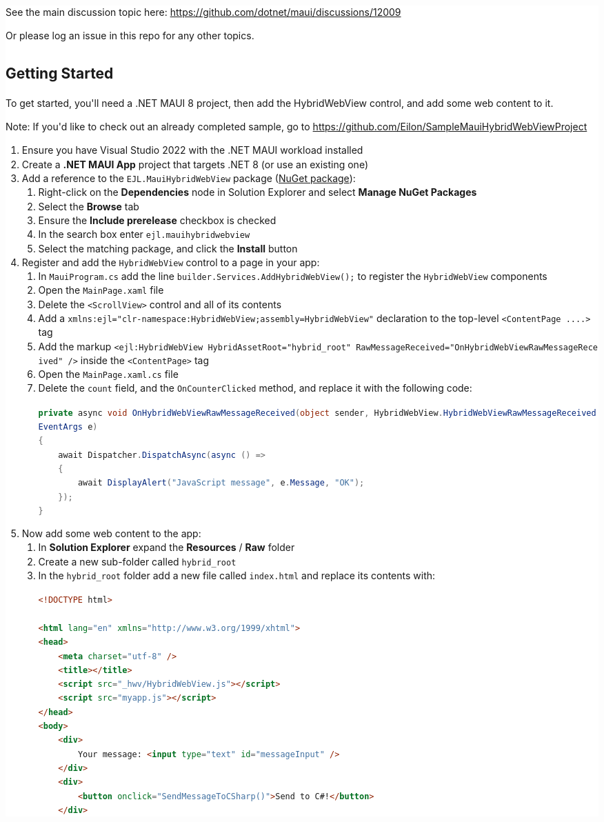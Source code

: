 See the main discussion topic here: https://github.com/dotnet/maui/discussions/12009

Or please log an issue in this repo for any other topics.

## Getting Started

To get started, you'll need a .NET MAUI 8 project, then add the HybridWebView control, and add some web content to it.

Note: If you'd like to check out an already completed sample, go to https://github.com/Eilon/SampleMauiHybridWebViewProject

1. Ensure you have Visual Studio 2022 with the .NET MAUI workload installed
1. Create a **.NET MAUI App** project that targets .NET 8 (or use an existing one)
1. Add a reference to the `EJL.MauiHybridWebView` package ([NuGet package](https://www.nuget.org/packages/EJL.MauiHybridWebView/1.0.0-preview5)):
    1. Right-click on the **Dependencies** node in Solution Explorer and select **Manage NuGet Packages**
    1. Select the **Browse** tab
    1. Ensure the **Include prerelease** checkbox is checked
    1. In the search box enter `ejl.mauihybridwebview`
    1. Select the matching package, and click the **Install** button
1. Register and add the `HybridWebView` control to a page in your app:
    1. In `MauiProgram.cs` add the line `builder.Services.AddHybridWebView();` to register the `HybridWebView` components
    1. Open the `MainPage.xaml` file
    1. Delete the `<ScrollView>` control and all of its contents
    1. Add a `xmlns:ejl="clr-namespace:HybridWebView;assembly=HybridWebView"` declaration to the top-level `<ContentPage ....>` tag
    1. Add the markup `<ejl:HybridWebView HybridAssetRoot="hybrid_root" RawMessageReceived="OnHybridWebViewRawMessageReceived" />` inside the `<ContentPage>` tag
    1. Open the `MainPage.xaml.cs` file
    1. Delete the `count` field, and the `OnCounterClicked` method, and replace it with the following code:
        ```csharp
        private async void OnHybridWebViewRawMessageReceived(object sender, HybridWebView.HybridWebViewRawMessageReceivedEventArgs e)
        {
            await Dispatcher.DispatchAsync(async () =>
            {
                await DisplayAlert("JavaScript message", e.Message, "OK");
            });
        }
        ```
1. Now add some web content to the app:
    1. In **Solution Explorer** expand the **Resources** / **Raw** folder
    1. Create a new sub-folder called `hybrid_root`
    1. In the `hybrid_root` folder add a new file called `index.html` and replace its contents with:
        ```html
        <!DOCTYPE html>

        <html lang="en" xmlns="http://www.w3.org/1999/xhtml">
        <head>
            <meta charset="utf-8" />
            <title></title>
            <script src="_hwv/HybridWebView.js"></script>
            <script src="myapp.js"></script>
        </head>
        <body>
            <div>
                Your message: <input type="text" id="messageInput" />
            </div>
            <div>
                <button onclick="SendMessageToCSharp()">Send to C#!</button>
            </div>